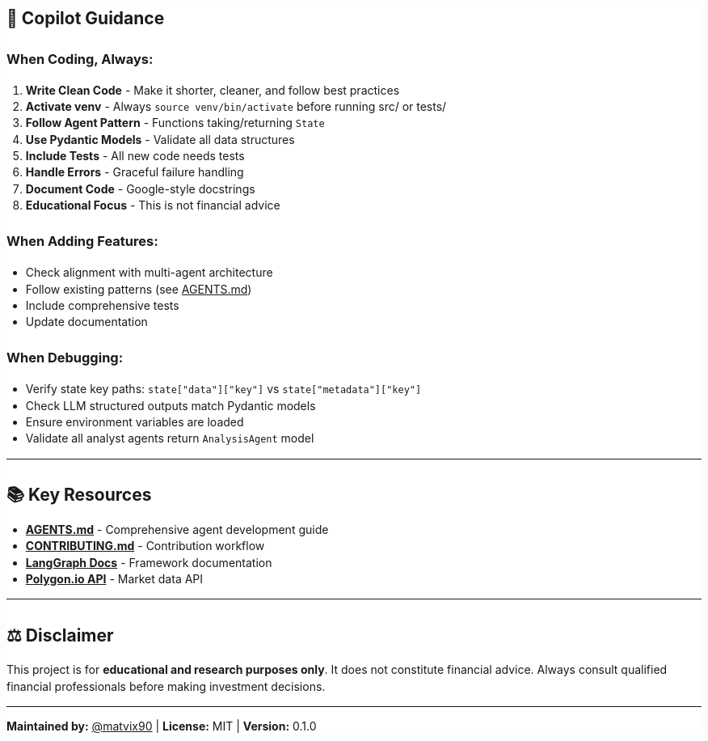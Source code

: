 
## 🎯 Copilot Guidance

### When Coding, Always:
1. **Write Clean Code** - Make it shorter, cleaner, and follow best practices
2. **Activate venv** - Always `source venv/bin/activate` before running src/ or tests/
3. **Follow Agent Pattern** - Functions taking/returning `State`
4. **Use Pydantic Models** - Validate all data structures
5. **Include Tests** - All new code needs tests
6. **Handle Errors** - Graceful failure handling
7. **Document Code** - Google-style docstrings
8. **Educational Focus** - This is not financial advice

### When Adding Features:
- Check alignment with multi-agent architecture
- Follow existing patterns (see [AGENTS.md](../AGENTS.md))
- Include comprehensive tests
- Update documentation

### When Debugging:
- Verify state key paths: `state["data"]["key"]` vs `state["metadata"]["key"]`
- Check LLM structured outputs match Pydantic models
- Ensure environment variables are loaded
- Validate all analyst agents return `AnalysisAgent` model

---

## 📚 Key Resources

- **[AGENTS.md](../AGENTS.md)** - Comprehensive agent development guide
- **[CONTRIBUTING.md](../CONTRIBUTING.md)** - Contribution workflow
- **[LangGraph Docs](https://docs.langchain.com/oss/python/langgraph)** - Framework documentation
- **[Polygon.io API](https://polygon.io/docs)** - Market data API

---

## ⚖️ Disclaimer

This project is for **educational and research purposes only**. It does not constitute financial advice. Always consult qualified financial professionals before making investment decisions.

---

**Maintained by:** [@matvix90](https://github.com/matvix90) | **License:** MIT | **Version:** 0.1.0